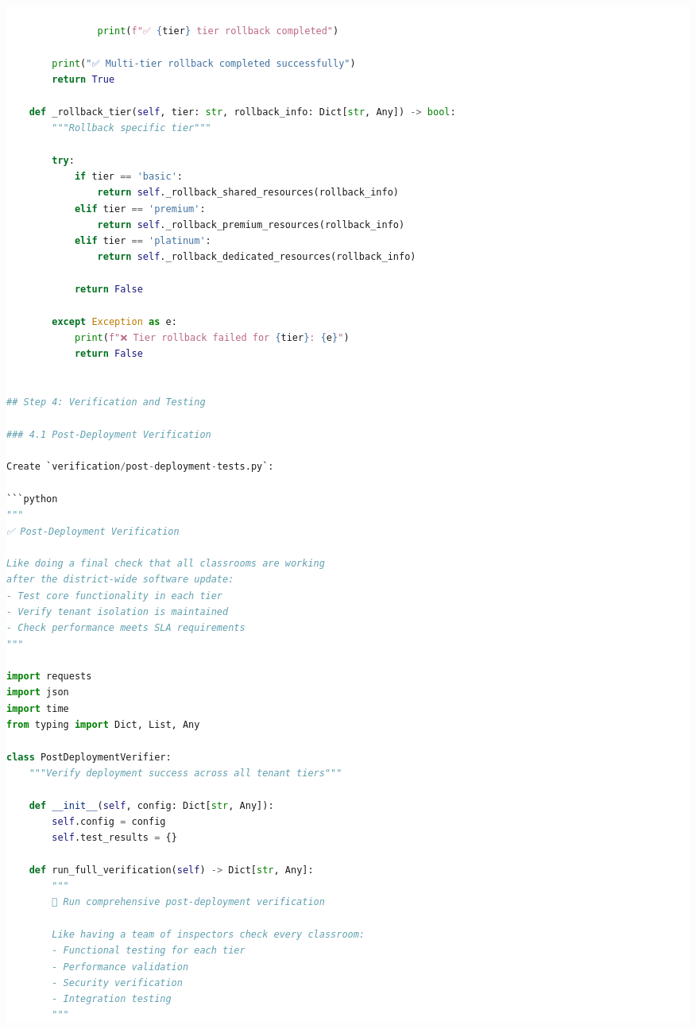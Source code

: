 ```python
                    
                print(f"✅ {tier} tier rollback completed")
        
        print("✅ Multi-tier rollback completed successfully")
        return True
    
    def _rollback_tier(self, tier: str, rollback_info: Dict[str, Any]) -> bool:
        """Rollback specific tier"""
        
        try:
            if tier == 'basic':
                return self._rollback_shared_resources(rollback_info)
            elif tier == 'premium':
                return self._rollback_premium_resources(rollback_info)
            elif tier == 'platinum':
                return self._rollback_dedicated_resources(rollback_info)
            
            return False
            
        except Exception as e:
            print(f"❌ Tier rollback failed for {tier}: {e}")
            return False


## Step 4: Verification and Testing

### 4.1 Post-Deployment Verification

Create `verification/post-deployment-tests.py`:

```python
"""
✅ Post-Deployment Verification

Like doing a final check that all classrooms are working
after the district-wide software update:
- Test core functionality in each tier
- Verify tenant isolation is maintained
- Check performance meets SLA requirements
"""

import requests
import json
import time
from typing import Dict, List, Any

class PostDeploymentVerifier:
    """Verify deployment success across all tenant tiers"""
    
    def __init__(self, config: Dict[str, Any]):
        self.config = config
        self.test_results = {}
    
    def run_full_verification(self) -> Dict[str, Any]:
        """
        🎯 Run comprehensive post-deployment verification
        
        Like having a team of inspectors check every classroom:
        - Functional testing for each tier
        - Performance validation
        - Security verification
        - Integration testing
        """
```